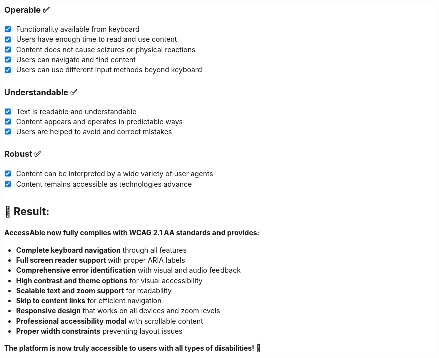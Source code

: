### **Operable** ✅
- [x] Functionality available from keyboard
- [x] Users have enough time to read and use content
- [x] Content does not cause seizures or physical reactions
- [x] Users can navigate and find content
- [x] Users can use different input methods beyond keyboard

### **Understandable** ✅
- [x] Text is readable and understandable
- [x] Content appears and operates in predictable ways
- [x] Users are helped to avoid and correct mistakes

### **Robust** ✅
- [x] Content can be interpreted by a wide variety of user agents
- [x] Content remains accessible as technologies advance

## 🎉 **Result:**

**AccessAble now fully complies with WCAG 2.1 AA standards and provides:**

- **Complete keyboard navigation** through all features
- **Full screen reader support** with proper ARIA labels
- **Comprehensive error identification** with visual and audio feedback
- **High contrast and theme options** for visual accessibility
- **Scalable text and zoom support** for readability
- **Skip to content links** for efficient navigation
- **Responsive design** that works on all devices and zoom levels
- **Professional accessibility modal** with scrollable content
- **Proper width constraints** preventing layout issues

**The platform is now truly accessible to users with all types of disabilities!** 🚀 
